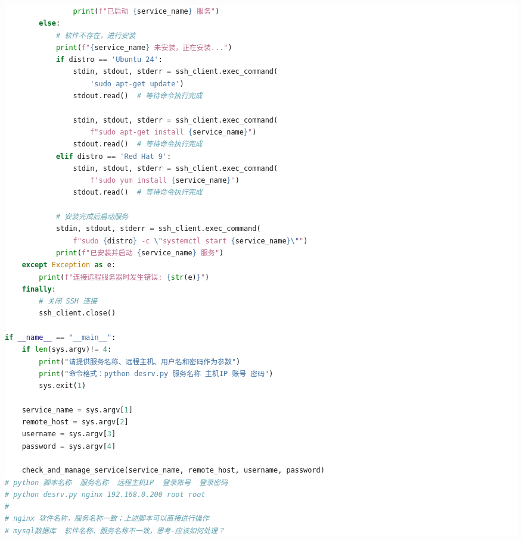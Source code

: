 ```python
                print(f"已启动 {service_name} 服务")
        else:
            # 软件不存在，进行安装
            print(f"{service_name} 未安装，正在安装...")
            if distro == 'Ubuntu 24':
                stdin, stdout, stderr = ssh_client.exec_command(
                    'sudo apt-get update')
                stdout.read()  # 等待命令执行完成

                stdin, stdout, stderr = ssh_client.exec_command(
                    f"sudo apt-get install {service_name}")
                stdout.read()  # 等待命令执行完成
            elif distro == 'Red Hat 9':
                stdin, stdout, stderr = ssh_client.exec_command(
                    f'sudo yum install {service_name}')
                stdout.read()  # 等待命令执行完成

            # 安装完成后启动服务
            stdin, stdout, stderr = ssh_client.exec_command(
                f"sudo {distro} -c \"systemctl start {service_name}\"")
            print(f"已安装并启动 {service_name} 服务")
    except Exception as e:
        print(f"连接远程服务器时发生错误: {str(e)}")
    finally:
        # 关闭 SSH 连接
        ssh_client.close()

if __name__ == "__main__":
    if len(sys.argv)!= 4:
        print("请提供服务名称、远程主机、用户名和密码作为参数")
        print("命令格式：python desrv.py 服务名称 主机IP 账号 密码")
        sys.exit(1)

    service_name = sys.argv[1]
    remote_host = sys.argv[2]
    username = sys.argv[3]
    password = sys.argv[4]

    check_and_manage_service(service_name, remote_host, username, password)
# python 脚本名称  服务名称  远程主机IP  登录账号  登录密码
# python desrv.py nginx 192.168.0.200 root root
#
# nginx 软件名称，服务名称一致；上述脚本可以直接进行操作
# mysql数据库  软件名称、服务名称不一致，思考-应该如何处理？
```

